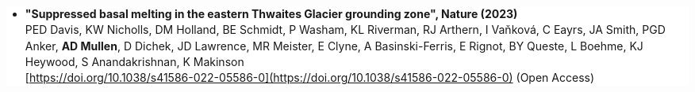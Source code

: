 

* **"Suppressed basal melting in the eastern Thwaites Glacier grounding zone", Nature (2023)** <br>
PED Davis, KW Nicholls, DM Holland, BE Schmidt, P Washam, KL Riverman, RJ Arthern, I Vaňková, C Eayrs, JA Smith, PGD Anker, **AD Mullen**, D Dichek, JD Lawrence, MR Meister, E Clyne, A Basinski-Ferris, E Rignot, BY Queste, L Boehme, KJ Heywood, S Anandakrishnan, K Makinson <br>
[https://doi.org/10.1038/s41586-022-05586-0](https://doi.org/10.1038/s41586-022-05586-0) (Open Access)
